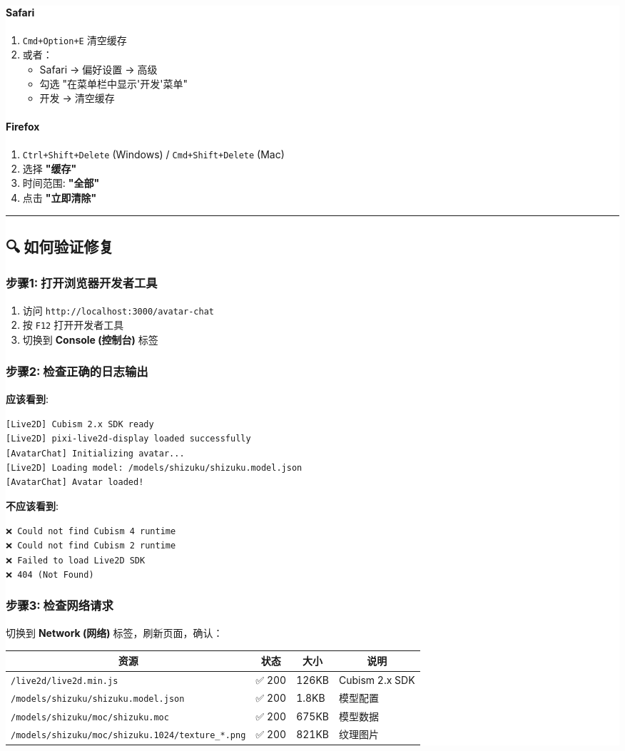 #### Safari

1. `Cmd+Option+E` 清空缓存
2. 或者：
   - Safari → 偏好设置 → 高级
   - 勾选 "在菜单栏中显示'开发'菜单"
   - 开发 → 清空缓存

#### Firefox

1. `Ctrl+Shift+Delete` (Windows) / `Cmd+Shift+Delete` (Mac)
2. 选择 **"缓存"**
3. 时间范围: **"全部"**
4. 点击 **"立即清除"**

---

## 🔍 如何验证修复

### 步骤1: 打开浏览器开发者工具

1. 访问 `http://localhost:3000/avatar-chat`
2. 按 `F12` 打开开发者工具
3. 切换到 **Console (控制台)** 标签

### 步骤2: 检查正确的日志输出

**应该看到**:
```
[Live2D] Cubism 2.x SDK ready
[Live2D] pixi-live2d-display loaded successfully
[AvatarChat] Initializing avatar...
[Live2D] Loading model: /models/shizuku/shizuku.model.json
[AvatarChat] Avatar loaded!
```

**不应该看到**:
```
❌ Could not find Cubism 4 runtime
❌ Could not find Cubism 2 runtime
❌ Failed to load Live2D SDK
❌ 404 (Not Found)
```

### 步骤3: 检查网络请求

切换到 **Network (网络)** 标签，刷新页面，确认：

| 资源 | 状态 | 大小 | 说明 |
|------|------|------|------|
| `/live2d/live2d.min.js` | ✅ 200 | 126KB | Cubism 2.x SDK |
| `/models/shizuku/shizuku.model.json` | ✅ 200 | 1.8KB | 模型配置 |
| `/models/shizuku/moc/shizuku.moc` | ✅ 200 | 675KB | 模型数据 |
| `/models/shizuku/moc/shizuku.1024/texture_*.png` | ✅ 200 | 821KB | 纹理图片 |
